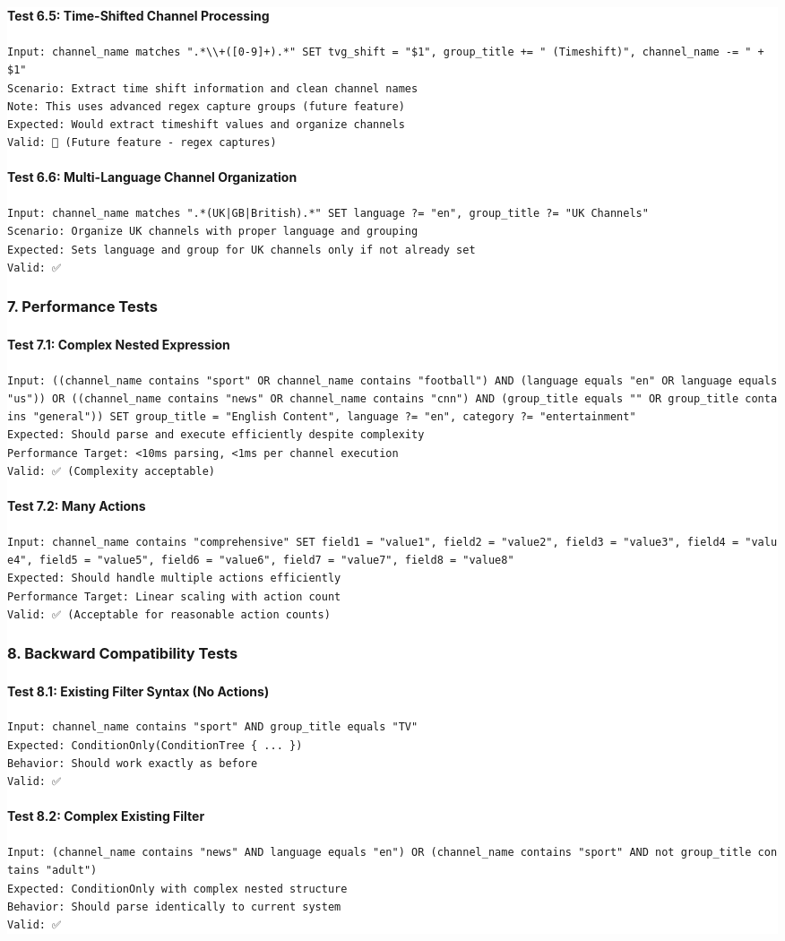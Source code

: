 #### Test 6.5: Time-Shifted Channel Processing
```
Input: channel_name matches ".*\\+([0-9]+).*" SET tvg_shift = "$1", group_title += " (Timeshift)", channel_name -= " +$1"
Scenario: Extract time shift information and clean channel names
Note: This uses advanced regex capture groups (future feature)
Expected: Would extract timeshift values and organize channels
Valid: 🔄 (Future feature - regex captures)
```

#### Test 6.6: Multi-Language Channel Organization
```
Input: channel_name matches ".*(UK|GB|British).*" SET language ?= "en", group_title ?= "UK Channels"
Scenario: Organize UK channels with proper language and grouping
Expected: Sets language and group for UK channels only if not already set
Valid: ✅
```

### 7. Performance Tests

#### Test 7.1: Complex Nested Expression
```
Input: ((channel_name contains "sport" OR channel_name contains "football") AND (language equals "en" OR language equals "us")) OR ((channel_name contains "news" OR channel_name contains "cnn") AND (group_title equals "" OR group_title contains "general")) SET group_title = "English Content", language ?= "en", category ?= "entertainment"
Expected: Should parse and execute efficiently despite complexity
Performance Target: <10ms parsing, <1ms per channel execution
Valid: ✅ (Complexity acceptable)
```

#### Test 7.2: Many Actions
```
Input: channel_name contains "comprehensive" SET field1 = "value1", field2 = "value2", field3 = "value3", field4 = "value4", field5 = "value5", field6 = "value6", field7 = "value7", field8 = "value8"
Expected: Should handle multiple actions efficiently
Performance Target: Linear scaling with action count
Valid: ✅ (Acceptable for reasonable action counts)
```

### 8. Backward Compatibility Tests

#### Test 8.1: Existing Filter Syntax (No Actions)
```
Input: channel_name contains "sport" AND group_title equals "TV"
Expected: ConditionOnly(ConditionTree { ... })
Behavior: Should work exactly as before
Valid: ✅
```

#### Test 8.2: Complex Existing Filter
```
Input: (channel_name contains "news" AND language equals "en") OR (channel_name contains "sport" AND not group_title contains "adult")
Expected: ConditionOnly with complex nested structure
Behavior: Should parse identically to current system
Valid: ✅
```
